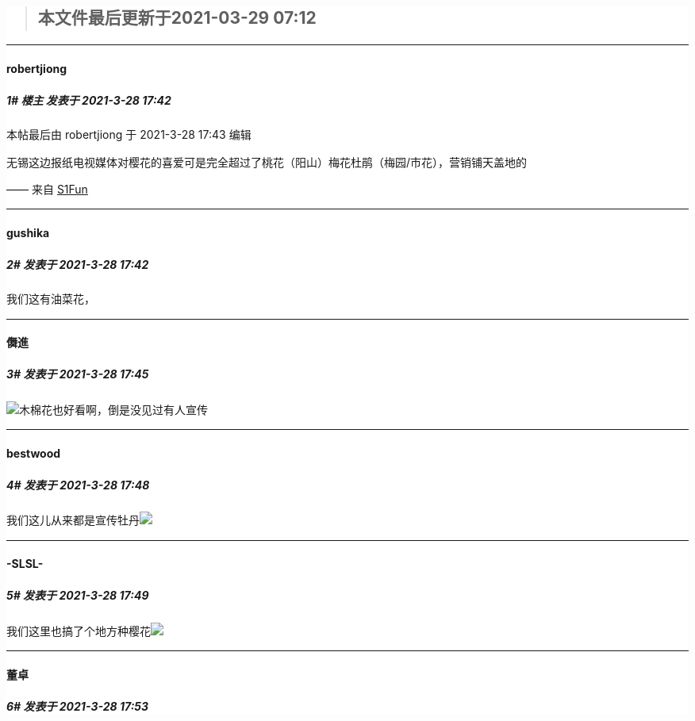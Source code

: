 > ## **本文件最后更新于2021-03-29 07:12** 


*****

####  robertjiong  
##### 1#       楼主       发表于 2021-3-28 17:42


 本帖最后由 robertjiong 于 2021-3-28 17:43 编辑 

无锡这边报纸电视媒体对樱花的喜爱可是完全超过了桃花（阳山）梅花杜鹃（梅园/市花），营销铺天盖地的

—— 来自 [S1Fun](https://s1fun.koalcat.com)


*****

####  gushika  
##### 2#       发表于 2021-3-28 17:42


我们这有油菜花，


*****

####  儛進  
##### 3#       发表于 2021-3-28 17:45


<img src="https://static.saraba1st.com/image/smiley/face2017/066.png" referrerpolicy="no-referrer">木棉花也好看啊，倒是没见过有人宣传


*****

####  bestwood  
##### 4#       发表于 2021-3-28 17:48


我们这儿从来都是宣传牡丹<img src="https://static.saraba1st.com/image/smiley/face2017/034.png" referrerpolicy="no-referrer">


*****

####  -SLSL-  
##### 5#       发表于 2021-3-28 17:49


我们这里也搞了个地方种樱花<img src="https://static.saraba1st.com/image/smiley/face2017/001.png" referrerpolicy="no-referrer">


*****

####  董卓  
##### 6#       发表于 2021-3-28 17:53

